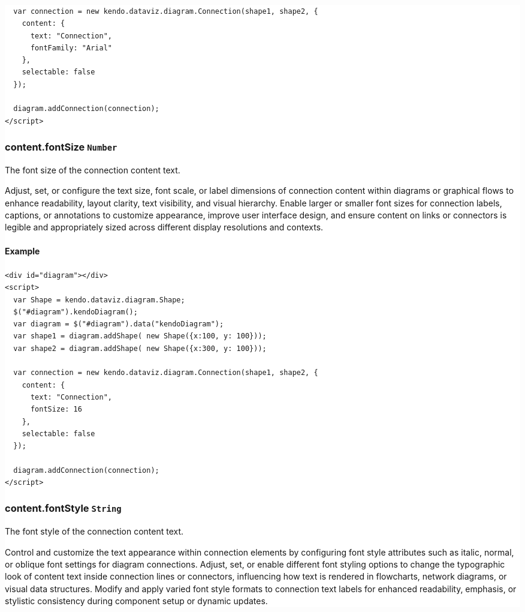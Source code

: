       var connection = new kendo.dataviz.diagram.Connection(shape1, shape2, {
        content: {
          text: "Connection",
          fontFamily: "Arial"
        },
        selectable: false
      });

      diagram.addConnection(connection);
    </script>

### content.fontSize `Number`

The font size of the connection content text.


<div class="meta-api-description">
Adjust, set, or configure the text size, font scale, or label dimensions of connection content within diagrams or graphical flows to enhance readability, layout clarity, text visibility, and visual hierarchy. Enable larger or smaller font sizes for connection labels, captions, or annotations to customize appearance, improve user interface design, and ensure content on links or connectors is legible and appropriately sized across different display resolutions and contexts.
</div>

#### Example

    <div id="diagram"></div>
    <script>
      var Shape = kendo.dataviz.diagram.Shape;
      $("#diagram").kendoDiagram();
      var diagram = $("#diagram").data("kendoDiagram");
      var shape1 = diagram.addShape( new Shape({x:100, y: 100}));
      var shape2 = diagram.addShape( new Shape({x:300, y: 100}));

      var connection = new kendo.dataviz.diagram.Connection(shape1, shape2, {
        content: {
          text: "Connection",
          fontSize: 16
        },
        selectable: false
      });

      diagram.addConnection(connection);
    </script>

### content.fontStyle `String`

The font style of the connection content text.


<div class="meta-api-description">
Control and customize the text appearance within connection elements by configuring font style attributes such as italic, normal, or oblique font settings for diagram connections. Adjust, set, or enable different font styling options to change the typographic look of content text inside connection lines or connectors, influencing how text is rendered in flowcharts, network diagrams, or visual data structures. Modify and apply varied font style formats to connection text labels for enhanced readability, emphasis, or stylistic consistency during component setup or dynamic updates.
</div>
